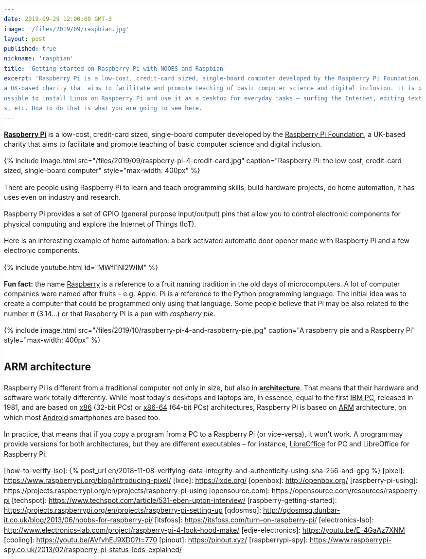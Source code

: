 ```yaml
---
date: 2019-09-29 12:00:00 GMT-3
image: '/files/2019/09/raspbian.jpg'
layout: post
published: true
nickname: 'raspbian'
title: 'Getting started on Raspberry Pi with NOOBS and Raspbian'
excerpt: 'Raspberry Pi is a low-cost, credit-card sized, single-board computer developed by the Raspberry Pi Foundation, a UK-based charity that aims to facilitate and promote teaching of basic computer science and digital inclusion. It is possible to install Linux on Raspberry Pi and use it as a desktop for everyday tasks – surfing the Internet, editing texts, etc. How to do that is what you are going to see here.'
---
```


[**Raspberry Pi**][raspberry-pi] is a low-cost, credit-card sized, single-board computer developed by the [Raspberry Pi Foundation][raspberry-pi-foundation], a UK-based charity that aims to facilitate and promote teaching of basic computer science and digital inclusion.

{% include image.html src="/files/2019/09/raspberry-pi-4-credit-card.jpg" caption="Raspberry Pi: the low cost, credit-card sized, single-board computer" style="max-width: 400px" %}

There are people using Raspberry Pi to learn and teach programming skills, build hardware projects, do home automation, it has uses even on industry and research.

Raspberry Pi provides a set of GPIO (general purpose input/output) pins that allow you to control electronic components for physical computing and explore the Internet of Things (IoT).

Here is an interesting example of home automation: a bark activated automatic door opener made with Raspberry Pi and a few electronic components.

{% include youtube.html id="MWfl1Nl2WIM" %}

**Fun fact:** the name [Raspberry] is a reference to a fruit naming tradition in the old days of microcomputers. A lot of computer companies were named after fruits – e.g. [Apple]. Pi is a reference to the [Python] programming language. The initial idea was to create a computer that could be programmed only using that language. Some people believe that Pi may be also related to the [number π][pi] (3.14...) or that Raspberry Pi is a pun with _raspberry pie_.

{% include image.html src="/files/2019/10/raspberry-pi-4-and-raspberry-pie.jpg" caption="A raspberry pie and a Raspberry Pi" style="max-width: 400px" %}

## ARM architecture

Raspberry Pi is different from a traditional computer not only in size, but also in **[architecture]**. That means that their hardware and software work totally differently. While most today's desktops and laptops are, in essence, equal to the first [IBM PC][ibm-pc], released in 1981, and are based on [x86] (32-bit PCs) or [x86-64] (64-bit PCs) architectures, Raspberry Pi is based on [ARM] architecture, on which most [Android] smartphones are based too.

In practice, that means that if you copy a program from a PC to a Raspberry Pi (or vice-versa), it won't work. A program may provide versions for both architectures, but they are different executables – for instance, [LibreOffice] for PC and LibreOffice for Raspberry Pi.


[raspberry-pi]:                 https://www.raspberrypi.org/
[raspberry-pi-foundation]:      https://www.raspberrypi.org/about/
[raspberry]:                    https://en.wikipedia.org/wiki/Raspberry
[apple]:                        https://www.apple.com/
[python]:                       https://www.python.org/
[pi]:                           https://en.wikipedia.org/wiki/Pi
[architecture]:                 https://en.wikipedia.org/wiki/Computer_architecture
[ibm-pc]:                       https://en.wikipedia.org/wiki/IBM_Personal_Computer
[x86]:                          https://en.wikipedia.org/wiki/X86
[x86-64]:                       https://en.wikipedia.org/wiki/X86-64
[arm]:                          https://en.wikipedia.org/wiki/ARM_architecture
[android]:                      https://www.android.com/
[libreoffice]:                  https://www.libreoffice.org/
[linux]:                        https://www.kernel.org/linux.html
[raspberry-pi-products]:        https://www.raspberrypi.org/products/
[raspberry-pi-4]:               https://www.raspberrypi.org/products/raspberry-pi-4-model-b/
[raspberry-pi-4-specs]:         https://www.raspberrypi.org/products/raspberry-pi-4-model-b/specifications/
[soc]:                          https://en.wikipedia.org/wiki/System-on-a-chip
[raspberry-pi-zero]:            https://www.raspberrypi.org/products/raspberry-pi-zero/
[filipeflop]:                   https://www.filipeflop.com/
[aliexpress]:                   http://bit.ly/kamarada-rpi-4b
[opensuse]:                     https://www.opensuse.org/
[raspberry-pi-1]:               https://en.opensuse.org/HCL:Raspberry_Pi
[raspberry-pi-2]:               https://en.opensuse.org/HCL:Raspberry_Pi2
[raspberry-pi-3]:               https://en.opensuse.org/HCL:Raspberry_Pi3
[forums-opensuse]:              https://forums.opensuse.org/showthread.php/536541-Can-Raspberry-Pi-4-run-openSUSE-LEAP-15-1/page2
[reddit]:                       https://www.reddit.com/r/openSUSE/comments/c6xvnr/raspberry_pi_4/
[raspberry-pi-forums]:          https://www.raspberrypi.org/forums/viewtopic.php?t=244248
[opensuse-arm]:                 https://lists.opensuse.org/opensuse-arm/2019-09/msg00037.html
[raspbian]:                     http://www.raspbian.org/
[debian]:                       https://www.debian.org/
[ubuntu]:                       https://ubuntu.com/
[knoppix]:                      http://www.knopper.net/knoppix/index-en.html
[noobs]:                        https://www.raspberrypi.org/documentation/installation/noobs.md
[libreelec]:                    https://libreelec.tv/
[downloads]:                    https://www.raspberrypi.org/downloads
[how-to-verify-iso]:            {% post_url en/2018-11-08-verifying-data-integrity-and-authenticity-using-sha-256-and-gpg %}
[pixel]:                        https://www.raspberrypi.org/blog/introducing-pixel/
[lxde]:                         https://lxde.org/
[openbox]:                      http://openbox.org/
[raspberry-pi-using]:           https://projects.raspberrypi.org/en/projects/raspberry-pi-using
[opensource.com]:               https://opensource.com/resources/raspberry-pi
[techspot]:                     https://www.techspot.com/article/531-eben-upton-interview/
[raspberry-getting-started]:    https://projects.raspberrypi.org/en/projects/raspberry-pi-setting-up
[qdosmsq]:                      http://qdosmsq.dunbar-it.co.uk/blog/2013/06/noobs-for-raspberry-pi/
[itsfoss]:                      https://itsfoss.com/turn-on-raspberry-pi/
[electronics-lab]:              http://www.electronics-lab.com/project/raspberry-pi-4-look-hood-make/
[edje-electronics]:             https://youtu.be/E-4GaAz7XNM
[cooling]:                      https://youtu.be/AVfvhEJ9XD0?t=770
[pinout]:                       https://pinout.xyz/
[raspberrypi-spy]:              https://www.raspberrypi-spy.co.uk/2013/02/raspberry-pi-status-leds-explained/